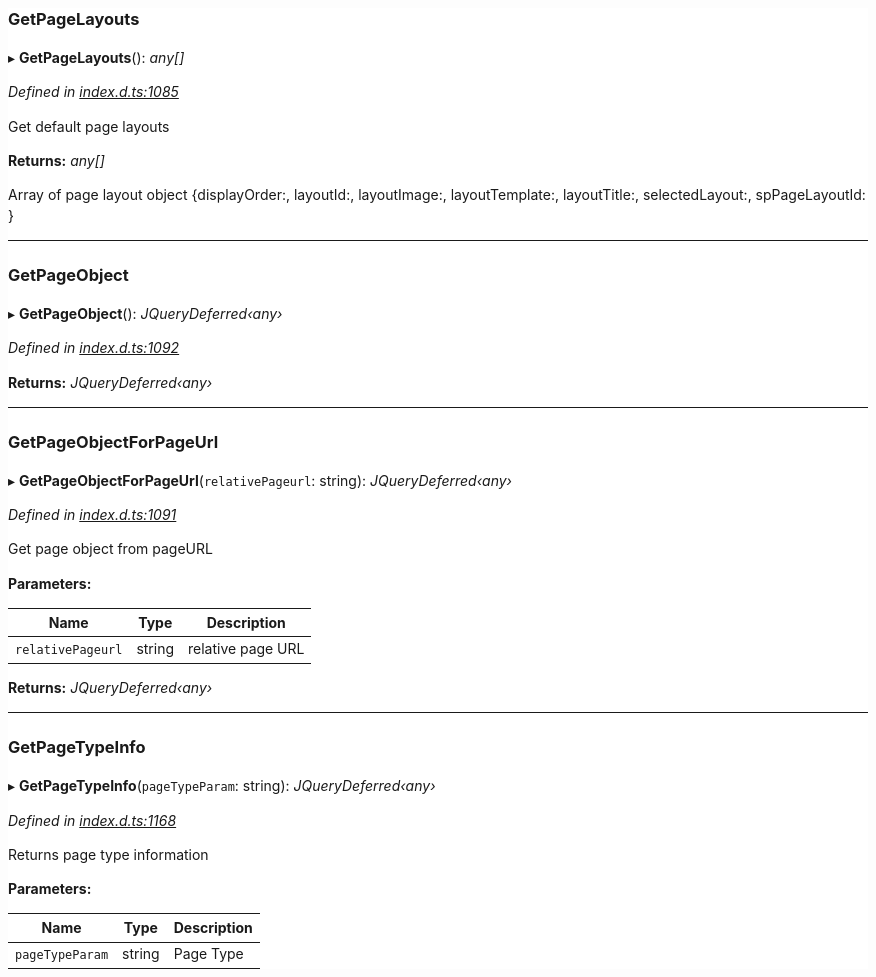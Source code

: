 ###  GetPageLayouts

▸ **GetPageLayouts**(): *any[]*

*Defined in [index.d.ts:1085](https://github.com/DefinitelyTyped/DefinitelyTyped/blob/0b97a539e8/types/akumina-core/index.d.ts#L1085)*

Get default page layouts

**Returns:** *any[]*

Array of page layout object
{displayOrder:, layoutId:, layoutImage:, layoutTemplate:, layoutTitle:, selectedLayout:, spPageLayoutId: }

___

###  GetPageObject

▸ **GetPageObject**(): *JQueryDeferred‹any›*

*Defined in [index.d.ts:1092](https://github.com/DefinitelyTyped/DefinitelyTyped/blob/0b97a539e8/types/akumina-core/index.d.ts#L1092)*

**Returns:** *JQueryDeferred‹any›*

___

###  GetPageObjectForPageUrl

▸ **GetPageObjectForPageUrl**(`relativePageurl`: string): *JQueryDeferred‹any›*

*Defined in [index.d.ts:1091](https://github.com/DefinitelyTyped/DefinitelyTyped/blob/0b97a539e8/types/akumina-core/index.d.ts#L1091)*

Get page object from pageURL

**Parameters:**

Name | Type | Description |
------ | ------ | ------ |
`relativePageurl` | string | relative page URL  |

**Returns:** *JQueryDeferred‹any›*

___

###  GetPageTypeInfo

▸ **GetPageTypeInfo**(`pageTypeParam`: string): *JQueryDeferred‹any›*

*Defined in [index.d.ts:1168](https://github.com/DefinitelyTyped/DefinitelyTyped/blob/0b97a539e8/types/akumina-core/index.d.ts#L1168)*

Returns page type information

**Parameters:**

Name | Type | Description |
------ | ------ | ------ |
`pageTypeParam` | string | Page Type  |
